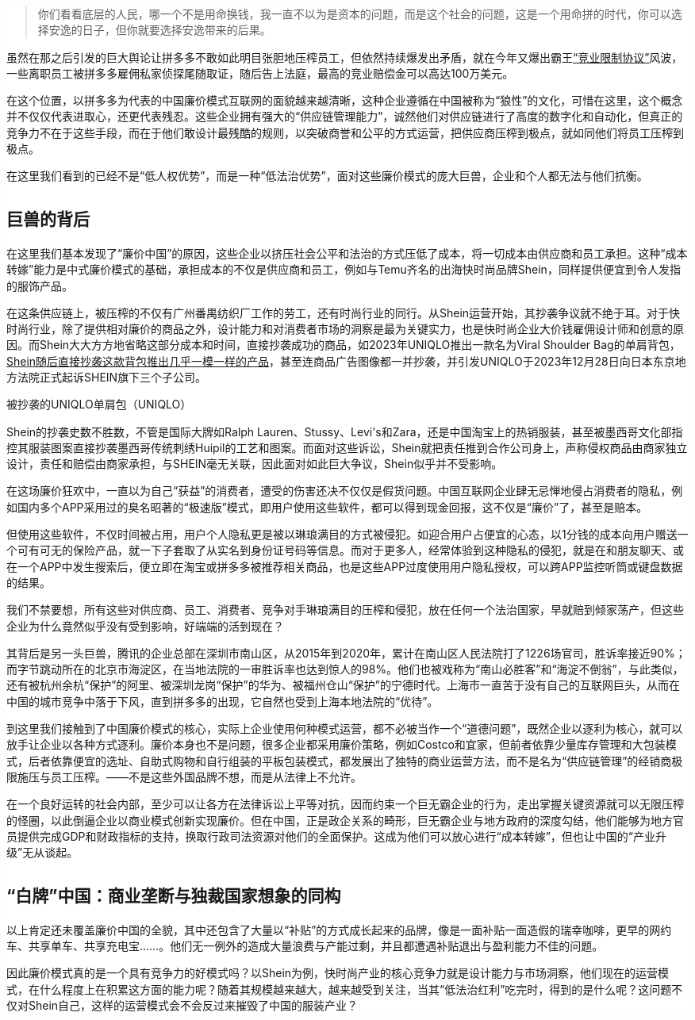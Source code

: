 > 你们看看底层的人民，哪一个不是用命换钱，我一直不以为是资本的问题，而是这个社会的问题，这是一个用命拼的时代，你可以选择安逸的日子，但你就要选择安逸带来的后果。

虽然在那之后引发的巨大舆论让拼多多不敢如此明目张胆地压榨员工，但依然持续爆发出矛盾，就在今年又爆出霸王[“竞业限制协议”](https://cn.wsj.com/articles/%E6%8B%BC%E5%A4%9A%E5%A4%9A%E7%AB%9E%E4%B8%9A%E6%9D%A1%E6%AC%BE%E6%88%90%E4%B8%BA%E9%9B%87%E5%91%98%E7%A6%BB%E8%81%8C%E5%90%8E%E7%9A%84%E5%A4%A7%E9%97%AE%E9%A2%98-82e72fb1)风波，一些离职员工被拼多多雇佣私家侦探尾随取证，随后告上法庭，最高的竞业赔偿金可以高达100万美元。

在这个位置，以拼多多为代表的中国廉价模式互联网的面貌越来越清晰，这种企业遵循在中国被称为“狼性”的文化，可惜在这里，这个概念并不仅仅代表进取心，还更代表残忍。这些企业拥有强大的“供应链管理能力”，诚然他们对供应链进行了高度的数字化和自动化，但真正的竞争力不在于这些手段，而在于他们敢设计最残酷的规则，以突破商誉和公平的方式运营，把供应商压榨到极点，就如同他们将员工压榨到极点。

在这里我们看到的已经不是“低人权优势”，而是一种“低法治优势”，面对这些廉价模式的庞大巨兽，企业和个人都无法与他们抗衡。

## **巨兽的背后**

在这里我们基本发现了“廉价中国”的原因，这些企业以挤压社会公平和法治的方式压低了成本，将一切成本由供应商和员工承担。这种“成本转嫁”能力是中式廉价模式的基础，承担成本的不仅是供应商和员工，例如与Temu齐名的出海快时尚品牌Shein，同样提供便宜到令人发指的服饰产品。

在这条供应链上，被压榨的不仅有广州番禺纺织厂工作的劳工，还有时尚行业的同行。从Shein运营开始，其抄袭争议就不绝于耳。对于快时尚行业，除了提供相对廉价的商品之外，设计能力和对消费者市场的洞察是最为关键实力，也是快时尚企业大价钱雇佣设计师和创意的原因。而Shein大大方方地省略这部分成本和时间，直接抄袭成功的商品，如2023年UNIQLO推出一款名为Viral Shoulder Bag的单肩背包，[Shein随后直接抄袭这款背包推出几乎一模一样的产品](https://hk.finance.yahoo.com/news/%E6%8A%84%E8%A5%B2%E7%88%AD%E8%AD%B0-uniqlo%E6%8E%A7%E5%91%8A%E4%B8%AD%E5%9C%8B%E9%80%9F%E9%A3%9F%E6%99%82%E8%A3%9D%E5%B7%A8%E9%A0%ADshein%E4%BE%B5%E6%AC%8A%E6%8A%84%E8%A5%B2-092533056.html?guccounter=1&guce_referrer=aHR0cHM6Ly93d3cuZ29vZ2xlLmNvbS8&guce_referrer_sig=AQAAAECCT2MB7WQlTOvEUE4r8vmK4CBou6W5krWlX0M5cKAFJKkMLPbC25rBjyLvSaFyQDdPmAKjjraV_mu8YQuZK2_qlalDyS-OGFKnOv7m3vaZkXm89yMwK8Mhm-H67rMUeSG0IIB0aq8cSOOZl3dWYwzK9BpUCk7F_CrNeEQzYTiy)，甚至连商品广告图像都一并抄袭，并引发UNIQLO于2023年12月28日向日本东京地方法院正式起诉SHEIN旗下三个子公司。

被抄袭的UNIQLO单肩包（UNIQLO）

Shein的抄袭史数不胜数，不管是国际大牌如Ralph Lauren、Stussy、Levi's和Zara，还是中国淘宝上的热销服装，甚至被墨西哥文化部指控其服装图案直接抄袭墨西哥传统刺绣Huipil的工艺和图案。而面对这些诉讼，Shein就把责任推到合作公司身上，声称侵权商品由商家独立设计，责任和赔偿由商家承担，与SHEIN毫无关联，因此面对如此巨大争议，Shein似乎并不受影响。

在这场廉价狂欢中，一直以为自己“获益”的消费者，遭受的伤害还决不仅仅是假货问题。中国互联网企业肆无忌惮地侵占消费者的隐私，例如国内多个APP采用过的臭名昭著的“极速版”模式，即用户使用这些软件，都可以得到现金回报，这不仅是“廉价”了，甚至是赔本。

但使用这些软件，不仅时间被占用，用户个人隐私更是被以琳琅满目的方式被侵犯。如迎合用户占便宜的心态，以1分钱的成本向用户赠送一个可有可无的保险产品，就一下子套取了从实名到身份证号码等信息。而对于更多人，经常体验到这种隐私的侵犯，就是在和朋友聊天、或在一个APP中发生搜索后，便立即在淘宝或拼多多被推荐相关商品，也是这些APP过度使用用户隐私授权，可以跨APP监控听筒或键盘数据的结果。

我们不禁要想，所有这些对供应商、员工、消费者、竞争对手琳琅满目的压榨和侵犯，放在任何一个法治国家，早就赔到倾家荡产，但这些企业为什么竟然似乎没有受到影响，好端端的活到现在？

其背后是另一头巨兽，腾讯的企业总部在深圳市南山区，从2015年到2020年，累计在南山区人民法院打了1226场官司，胜诉率接近90%；而字节跳动所在的北京市海淀区，在当地法院的一审胜诉率也达到惊人的98%。他们也被戏称为“南山必胜客”和“海淀不倒翁”，与此类似，还有被杭州余杭“保护”的阿里、被深圳龙岗“保护”的华为、被福州仓山“保护”的宁德时代。上海市一直苦于没有自己的互联网巨头，从而在中国的城市竞争中落于下风，直到拼多多的出现，它自然也受到上海本地法院的“优待”。

到这里我们接触到了中国廉价模式的核心，实际上企业使用何种模式运营，都不必被当作一个“道德问题”，既然企业以逐利为核心，就可以放手让企业以各种方式逐利。廉价本身也不是问题，很多企业都采用廉价策略，例如Costco和宜家，但前者依靠少量库存管理和大包装模式，后者依靠便宜的选址、自助式购物和自行组装的平板包装模式，都发展出了独特的商业运营方法，而不是名为“供应链管理”的经销商极限施压与员工压榨。——不是这些外国品牌不想，而是从法律上不允许。

在一个良好运转的社会内部，至少可以让各方在法律诉讼上平等对抗，因而约束一个巨无霸企业的行为，走出掌握关键资源就可以无限压榨的怪圈，以此倒逼企业以商业模式创新实现廉价。但在中国，正是政企关系的畸形，巨无霸企业与地方政府的深度勾结，他们能够为地方官员提供完成GDP和财政指标的支持，换取行政司法资源对他们的全面保护。这成为他们可以放心进行“成本转嫁”，但也让中国的“产业升级”无从谈起。

## **“白牌”中国：商业垄断与独裁国家想象的同构**

以上肯定还未覆盖廉价中国的全貌，其中还包含了大量以“补贴”的方式成长起来的品牌，像是一面补贴一面造假的瑞幸咖啡，更早的网约车、共享单车、共享充电宝……。他们无一例外的造成大量浪费与产能过剩，并且都遭遇补贴退出与盈利能力不佳的问题。

因此廉价模式真的是一个具有竞争力的好模式吗？以Shein为例，快时尚产业的核心竞争力就是设计能力与市场洞察，他们现在的运营模式，在什么程度上在积累这方面的能力呢？随着其规模越来越大，越来越受到关注，当其“低法治红利”吃完时，得到的是什么呢？这问题不仅对Shein自己，这样的运营模式会不会反过来摧毁了中国的服装产业？
